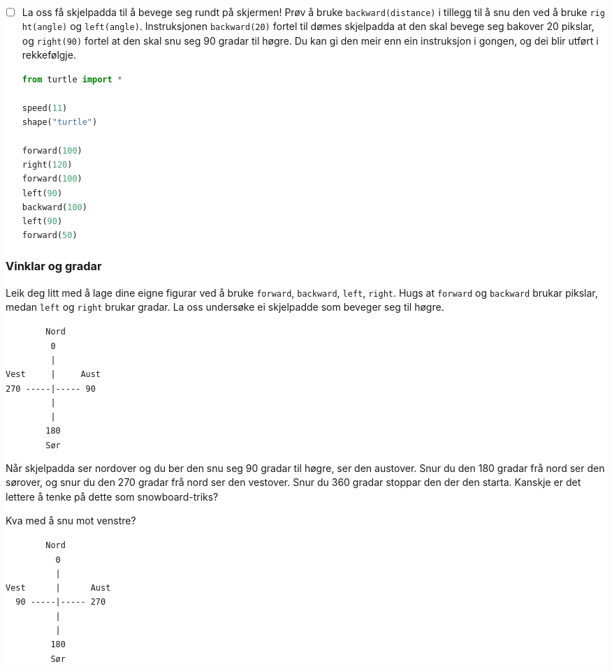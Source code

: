 - [ ] La oss få skjelpadda til å bevege seg rundt på skjermen! Prøv å bruke
  `backward(distance)` i tillegg til å snu den ved å bruke `right(angle)` og
  `left(angle)`. Instruksjonen `backward(20)` fortel til dømes skjelpadda at den
  skal bevege seg bakover 20 pikslar, og `right(90)` fortel at den skal snu seg
  90 gradar til høgre. Du kan gi den meir enn ein instruksjon i gongen, og dei
  blir utført i rekkefølgje.

  ```python
  from turtle import *

  speed(11)
  shape("turtle")

  forward(100)
  right(120)
  forward(100)
  left(90)
  backward(100)
  left(90)
  forward(50)
  ```

### Vinklar og gradar

Leik deg litt med å lage dine eigne figurar ved å bruke `forward`, `backward`,
`left`, `right`. Hugs at `forward` og `backward` brukar pikslar, medan `left` og
`right` brukar gradar. La oss undersøke ei skjelpadde som beveger seg til høgre.

```
        Nord
         0
         |
Vest     |     Aust
270 -----|----- 90
         |
         |
        180
        Sør
```

Når skjelpadda ser nordover og du ber den snu seg 90 gradar til høgre, ser den
austover. Snur du den 180 gradar frå nord ser den sørover, og snur du den 270
gradar frå nord ser den vestover. Snur du 360 gradar stoppar den der den starta.
Kanskje er det lettere å tenke på dette som snowboard-triks?

Kva med å snu mot venstre?

```
        Nord
          0
          |
Vest      |      Aust
  90 -----|----- 270
          |
          |
         180
         Sør
```
